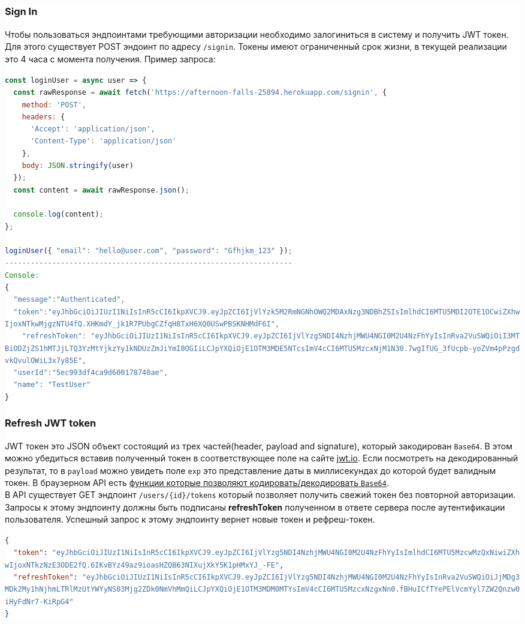### Sign In

Чтобы пользоваться эндпоинтами требующими авторизации необходимо залогиниться в систему и получить JWT токен. Для этого существует POST эндоинт по адресу `/signin`. Токены имеют ограниченный срок жизни, в текущей реализации это 4 часа с момента получения. Пример запроса:  
```javascript
const loginUser = async user => {
  const rawResponse = await fetch('https://afternoon-falls-25894.herokuapp.com/signin', {
    method: 'POST',
    headers: {
      'Accept': 'application/json',
      'Content-Type': 'application/json'
    },
    body: JSON.stringify(user)
  });
  const content = await rawResponse.json();

  console.log(content);
};

loginUser({ "email": "hello@user.com", "password": "Gfhjkm_123" });
-------------------------------------------------------------------
Console: 
{
  "message":"Authenticated",
  "token":"eyJhbGciOiJIUzI1NiIsInR5cCI6IkpXVCJ9.eyJpZCI6IjVlYzk5M2RmNGNhOWQ2MDAxNzg3NDBhZSIsImlhdCI6MTU5MDI2OTE1OCwiZXhwIjoxNTkwMjgzNTU4fQ.XHKmdY_jk1R7PUbgCZfqH8TxH6XQ0USwPBSKNHMdF6I",
    "refreshToken": "eyJhbGciOiJIUzI1NiIsInR5cCI6IkpXVCJ9.eyJpZCI6IjVlYzg5NDI4NzhjMWU4NGI0M2U4NzFhYyIsInRva2VuSWQiOiI3MTBiODZjZS1hMTJjLTQ3YzMtYjkzYy1kNDUzZmJiYmI0OGIiLCJpYXQiOjE1OTM3MDE5NTcsImV4cCI6MTU5MzcxNjM1N30.7wgIfUG_3fUcpb-yoZVm4pPzgdvkQvulOWiL3x7y85E",
  "userId":"5ec993df4ca9d600178740ae",
  "name": "TestUser"
}
```

### Refresh JWT token

JWT токен это JSON объект состоящий из трех частей(header, payload and signature), который закодирован `Base64`. В этом можно убедиться вставив полученный токен в соответствующее поле на сайте [jwt.io](https://jwt.io/#debugger-io). Если посмотреть на декодированный результат, то в `payload` можно увидеть поле `exp` это представление даты в миллисекундах до которой будет валидным токен. В браузерном API есть [функции которые позволяют кодировать/декодировать `Base64`](https://developer.mozilla.org/en-US/docs/Glossary/Base64).  
В API существует GET эндпоинт `/users/{id}/tokens` который позволяет получить свежий токен без повторной авторизации. Запросы к этому эндпоинту должны быть подписаны **refreshToken** полученном в ответе сервера после аутентификации пользователя. Успешный запрос к этому эндпоинту вернет новые токен и рефреш-токен.
```json
{
  "token": "eyJhbGciOiJIUzI1NiIsInR5cCI6IkpXVCJ9.eyJpZCI6IjVlYzg5NDI4NzhjMWU4NGI0M2U4NzFhYyIsImlhdCI6MTU5MzcwMzQxNiwiZXhwIjoxNTkzNzE3ODE2fQ.6IKvBYz49az9ioasHZQB63NIXujXkY5K1pHMxYJ_-FE",
  "refreshToken": "eyJhbGciOiJIUzI1NiIsInR5cCI6IkpXVCJ9.eyJpZCI6IjVlYzg5NDI4NzhjMWU4NGI0M2U4NzFhYyIsInRva2VuSWQiOiJjMDg3MDk2My1hNjhmLTRlMzUtYWYyNS03Mjg2ZDk0NmVhMmQiLCJpYXQiOjE1OTM3MDM0MTYsImV4cCI6MTU5MzcxNzgxNn0.fBHuICfTYePElVcmYyl7ZW2Qnzw0iHyFdNr7-KiRpG4"
}
```
